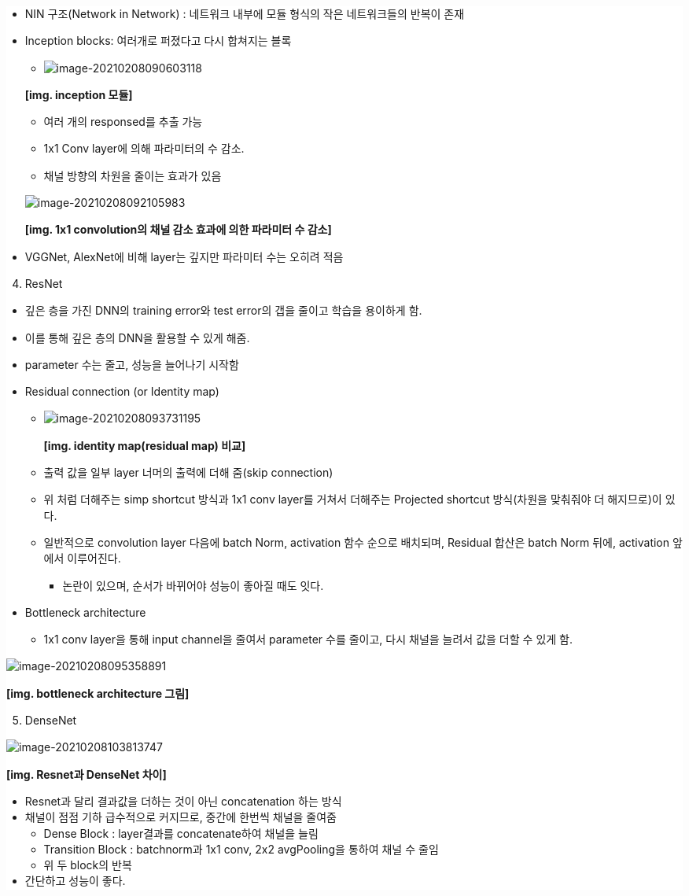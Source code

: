 - NIN 구조(Network in Network) : 네트워크 내부에 모듈 형식의 작은 네트워크들의 반복이 존재

- Inception blocks: 여러개로 퍼졌다고 다시 합쳐지는 블록

  - ![image-20210208090603118](image-20210208090603118.png)

  **[img. inception 모듈]**

  - 여러 개의 responsed를 추출 가능

  - 1x1 Conv layer에 의해 파라미터의 수 감소.

  - 채널 방향의 차원을 줄이는 효과가 있음

  ![image-20210208092105983](image-20210208092105983.png)

  **[img. 1x1 convolution의 채널 감소 효과에 의한 파라미터 수 감소]**

- VGGNet, AlexNet에 비해 layer는 깊지만 파라미터 수는 오히려 적음

4. ResNet

- 깊은 층을 가진 DNN의 training error와 test error의 갭을 줄이고 학습을 용이하게 함.

- 이를 통해 깊은 층의 DNN을 활용할 수 있게 해줌.

- parameter  수는 줄고, 성능을 늘어나기 시작함

- Residual connection (or Identity map)

  - ![image-20210208093731195](image-20210208093731195.png)

    **[img. identity map(residual map) 비교]**

  - 출력 값을 일부 layer 너머의 출력에 더해 줌(skip connection)

  - 위 처럼 더해주는 simp shortcut 방식과 1x1 conv layer를 거쳐서 더해주는 Projected shortcut 방식(차원을 맞춰줘야 더 해지므로)이 있다.
  - 일반적으로 convolution layer 다음에 batch Norm, activation 함수 순으로 배치되며, Residual 합산은 batch Norm 뒤에, activation 앞에서 이루어진다.
    
    - 논란이 있으며, 순서가 바뀌어야 성능이 좋아질 때도 잇다.

- Bottleneck architecture 

  - 1x1 conv layer을 통해 input channel을 줄여서 parameter 수를 줄이고,  다시 채널을 늘려서 값을 더할 수 있게 함.

![image-20210208095358891](image-20210208095358891.png)

**[img. bottleneck architecture 그림]**

5. DenseNet

![image-20210208103813747](image-20210208103813747.png)

**[img. Resnet과 DenseNet 차이]**

- Resnet과 달리 결과값을 더하는 것이 아닌 concatenation 하는 방식
- 채널이 점점 기하 급수적으로 커지므로, 중간에 한번씩 채널을 줄여줌
  - Dense Block : layer결과를 concatenate하여 채널을 늘림
  - Transition Block : batchnorm과 1x1 conv, 2x2 avgPooling을 통하여 채널 수 줄임
  - 위 두 block의 반복
- 간단하고 성능이 좋다.
